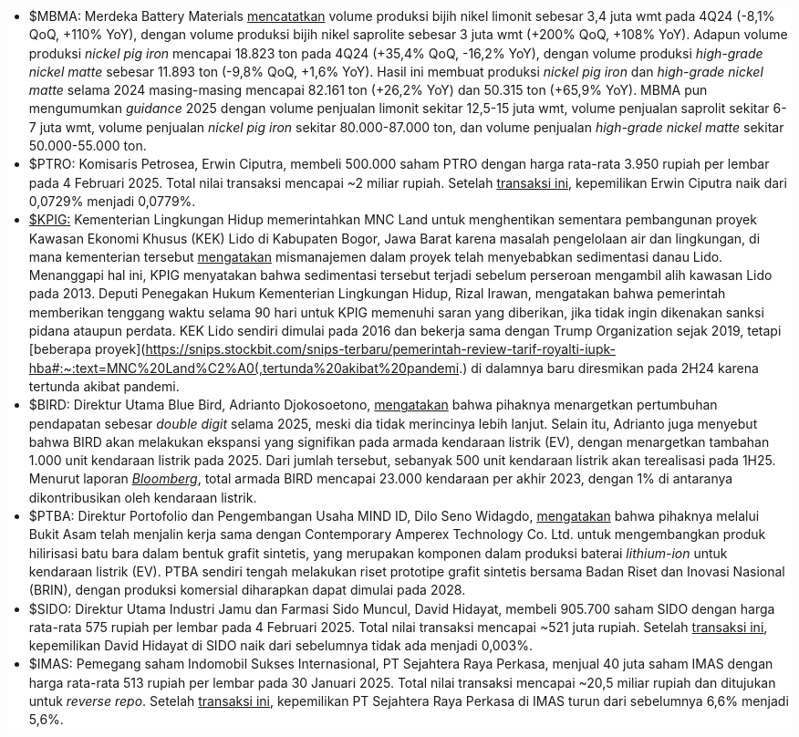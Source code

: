- $MBMA: Merdeka Battery Materials [mencatatkan](https://merdekacoppergold.com/wp-content/uploads/2025/02/MDKA-Q4-2024-Press-Release-IND-vF.pdf) volume produksi bijih nikel limonit sebesar 3,4 juta wmt pada 4Q24 (\-8,1% QoQ, +110% YoY), dengan volume produksi bijih nikel saprolite sebesar 3 juta wmt (+200% QoQ, +108% YoY). Adapun volume produksi _nickel pig iron_ mencapai 18.823 ton pada 4Q24 (+35,4% QoQ, \-16,2% YoY), dengan volume produksi _high-grade nickel matte_ sebesar 11.893 ton (\-9,8% QoQ, +1,6% YoY). Hasil ini membuat produksi _nickel pig iron_ dan _high-grade nickel matte_ selama 2024 masing-masing mencapai 82.161 ton (+26,2% YoY) dan 50.315 ton (+65,9% YoY). MBMA pun mengumumkan _guidance_ 2025 dengan volume penjualan limonit sekitar 12,5-15 juta wmt, volume penjualan saprolit sekitar 6-7 juta wmt, volume penjualan _nickel pig iron_ sekitar 80.000-87.000 ton, dan volume penjualan _high-grade nickel matte_ sekitar 50.000-55.000 ton.
- $PTRO: Komisaris Petrosea, Erwin Ciputra, membeli 500.000 saham PTRO dengan harga rata-rata 3.950 rupiah per lembar pada 4 Februari 2025. Total nilai transaksi mencapai ~2 miliar rupiah. Setelah [transaksi ini](https://www.idx.co.id/StaticData/NewsAndAnnouncement/ANNOUNCEMENTSTOCK/From_EREP/202502/d7ebe576be_dda985ec22.pdf), kepemilikan Erwin Ciputra naik dari 0,0729% menjadi 0,0779%.
- [$KPIG:]() Kementerian Lingkungan Hidup memerintahkan MNC Land untuk menghentikan sementara pembangunan proyek Kawasan Ekonomi Khusus (KEK) Lido di Kabupaten Bogor, Jawa Barat karena masalah pengelolaan air dan lingkungan, di mana kementerian tersebut [mengatakan](https://www.reuters.com/world/asia-pacific/indonesia-orders-developer-mnc-land-halt-project-linked-trump-state-media-says-2025-02-06/) mismanajemen dalam proyek telah menyebabkan sedimentasi danau Lido. Menanggapi hal ini, KPIG menyatakan bahwa sedimentasi tersebut terjadi sebelum perseroan mengambil alih kawasan Lido pada 2013. Deputi Penegakan Hukum Kementerian Lingkungan Hidup, Rizal Irawan, mengatakan bahwa pemerintah memberikan tenggang waktu selama 90 hari untuk KPIG memenuhi saran yang diberikan, jika tidak ingin dikenakan sanksi pidana ataupun perdata. KEK Lido sendiri dimulai pada 2016 dan bekerja sama dengan Trump Organization sejak 2019, tetapi [beberapa proyek](https://snips.stockbit.com/snips-terbaru/pemerintah-review-tarif-royalti-iupk-hba#:~:text=MNC%20Land%C2%A0(,tertunda%20akibat%20pandemi.) di dalamnya baru diresmikan pada 2H24 karena tertunda akibat pandemi.
- $BIRD: Direktur Utama Blue Bird, Adrianto Djokosoetono, [mengatakan](https://industri.kontan.co.id/news/bos-blue-bird-bird-optimis-kinerja-tumbuh-double-digit-pada-2025-intip-strateginya) bahwa pihaknya menargetkan pertumbuhan pendapatan sebesar _double digit_ selama 2025, meski dia tidak merincinya lebih lanjut. Selain itu, Adrianto juga menyebut bahwa BIRD akan melakukan ekspansi yang signifikan pada armada kendaraan listrik (EV), dengan menargetkan tambahan 1.000 unit kendaraan listrik pada 2025. Dari jumlah tersebut, sebanyak 500 unit kendaraan listrik akan terealisasi pada 1H25. Menurut laporan _[Bloomberg](https://www.bloomberg.com/news/articles/2024-11-27/indonesia-s-biggest-taxi-firm-bets-byd-plant-to-cut-ev-prices)_, total armada BIRD mencapai 23.000 kendaraan per akhir 2023, dengan 1% di antaranya dikontribusikan oleh kendaraan listrik.
- $PTBA: Direktur Portofolio dan Pengembangan Usaha MIND ID, Dilo Seno Widagdo, [mengatakan](https://industri.kontan.co.id/news/mind-id-dan-produsen-baterai-asal-tongkok-kembangkan-produk-hilirisasi-batubara) bahwa pihaknya melalui Bukit Asam telah menjalin kerja sama dengan Contemporary Amperex Technology Co. Ltd. untuk mengembangkan produk hilirisasi batu bara dalam bentuk grafit sintetis, yang merupakan komponen dalam produksi baterai _lithium-ion_ untuk kendaraan listrik (EV). PTBA sendiri tengah melakukan riset prototipe grafit sintetis bersama Badan Riset dan Inovasi Nasional (BRIN), dengan produksi komersial diharapkan dapat dimulai pada 2028.
- $SIDO: Direktur Utama Industri Jamu dan Farmasi Sido Muncul, David Hidayat, membeli 905.700 saham SIDO dengan harga rata-rata 575 rupiah per lembar pada 4 Februari 2025. Total nilai transaksi mencapai ~521 juta rupiah. Setelah [transaksi ini](https://www.idx.co.id/StaticData/NewsAndAnnouncement/ANNOUNCEMENTSTOCK/From_EREP/202502/75d7bfa60d_b320bfdcf2.pdf), kepemilikan David Hidayat di SIDO naik dari sebelumnya tidak ada menjadi 0,003%.
- $IMAS: Pemegang saham Indomobil Sukses Internasional, PT Sejahtera Raya Perkasa, menjual 40 juta saham IMAS dengan harga rata-rata 513 rupiah per lembar pada 30 Januari 2025. Total nilai transaksi mencapai ~20,5 miliar rupiah dan ditujukan untuk _reverse repo_. Setelah [transaksi ini](https://www.idx.co.id/StaticData/NewsAndAnnouncement/ANNOUNCEMENTSTOCK/From_EREP/202502/129e5c9d17_021bec3b70.pdf), kepemilikan PT Sejahtera Raya Perkasa di IMAS turun dari sebelumnya 6,6% menjadi 5,6%.